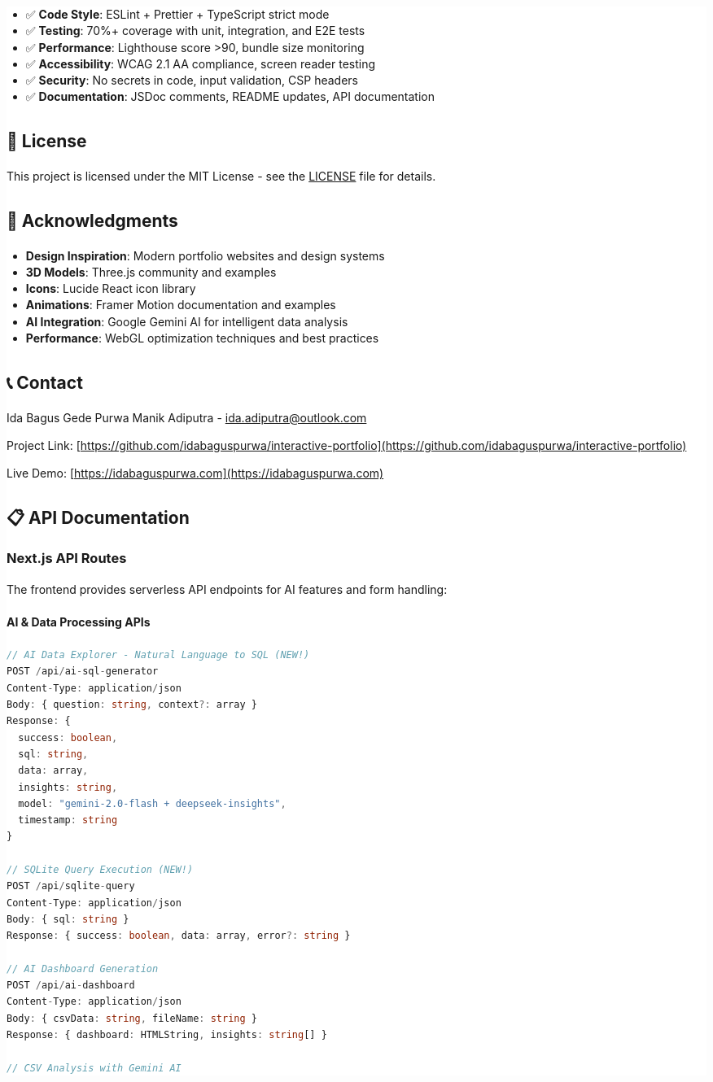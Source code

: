 - ✅ **Code Style**: ESLint + Prettier + TypeScript strict mode
- ✅ **Testing**: 70%+ coverage with unit, integration, and E2E tests
- ✅ **Performance**: Lighthouse score >90, bundle size monitoring
- ✅ **Accessibility**: WCAG 2.1 AA compliance, screen reader testing
- ✅ **Security**: No secrets in code, input validation, CSP headers
- ✅ **Documentation**: JSDoc comments, README updates, API documentation

## 📄 License

This project is licensed under the MIT License - see the [LICENSE](LICENSE) file for details.

## 🙏 Acknowledgments

- **Design Inspiration**: Modern portfolio websites and design systems
- **3D Models**: Three.js community and examples
- **Icons**: Lucide React icon library
- **Animations**: Framer Motion documentation and examples
- **AI Integration**: Google Gemini AI for intelligent data analysis
- **Performance**: WebGL optimization techniques and best practices

## 📞 Contact

Ida Bagus Gede Purwa Manik Adiputra - ida.adiputra@outlook.com

Project Link: [https://github.com/idabaguspurwa/interactive-portfolio](https://github.com/idabaguspurwa/interactive-portfolio)

Live Demo: [https://idabaguspurwa.com](https://idabaguspurwa.com)

## 📋 API Documentation

### Next.js API Routes

The frontend provides serverless API endpoints for AI features and form handling:

#### AI & Data Processing APIs

```typescript
// AI Data Explorer - Natural Language to SQL (NEW!)
POST /api/ai-sql-generator
Content-Type: application/json
Body: { question: string, context?: array }
Response: { 
  success: boolean,
  sql: string,
  data: array,
  insights: string,
  model: "gemini-2.0-flash + deepseek-insights",
  timestamp: string
}

// SQLite Query Execution (NEW!)
POST /api/sqlite-query
Content-Type: application/json
Body: { sql: string }
Response: { success: boolean, data: array, error?: string }

// AI Dashboard Generation
POST /api/ai-dashboard
Content-Type: application/json
Body: { csvData: string, fileName: string }
Response: { dashboard: HTMLString, insights: string[] }

// CSV Analysis with Gemini AI  
```